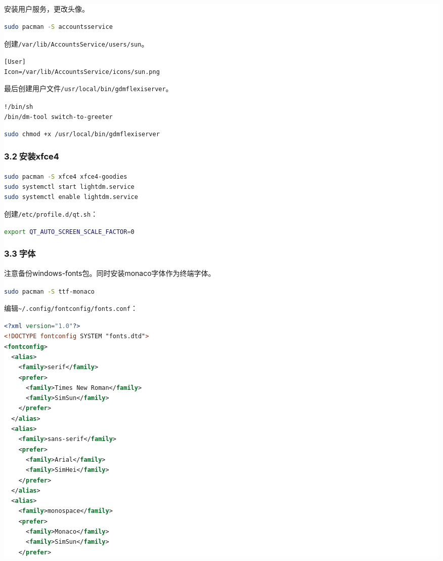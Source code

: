 安装用户服务，更改头像。

```bash
sudo pacman -S accountsservice
```

创建`/var/lib/AccountsService/users/sun`。

```text
[User]
Icon=/var/lib/AccountsService/icons/sun.png
```

最后创建用户文件`/usr/local/bin/gdmflexiserver`。

```bash
!/bin/sh
/bin/dm-tool switch-to-greeter
```

```bash
sudo chmod +x /usr/local/bin/gdmflexiserver
```

### 3.2 安装xfce4

```bash
sudo pacman -S xfce4 xfce4-goodies
sudo systemctl start lightdm.service
sudo systemctl enable lightdm.service
```

创建`/etc/profile.d/qt.sh`：

```bash
export QT_AUTO_SCREEN_SCALE_FACTOR=0
```

### 3.3 字体

注意备份windows-fonts包。同时安装monaco字体作为终端字体。

```bash
sudo pacman -S ttf-monaco
```

编辑`~/.config/fontconfig/fonts.conf`：

```xml
<?xml version="1.0"?>
<!DOCTYPE fontconfig SYSTEM "fonts.dtd">
<fontconfig>
  <alias>
    <family>serif</family>
    <prefer>
      <family>Times New Roman</family>
      <family>SimSun</family>
    </prefer>
  </alias>
  <alias>
    <family>sans-serif</family>
    <prefer>
      <family>Arial</family>
      <family>SimHei</family>
    </prefer>
  </alias>
  <alias>
    <family>monospace</family>
    <prefer>
      <family>Monaco</family>
      <family>SimSun</family>
    </prefer>
```